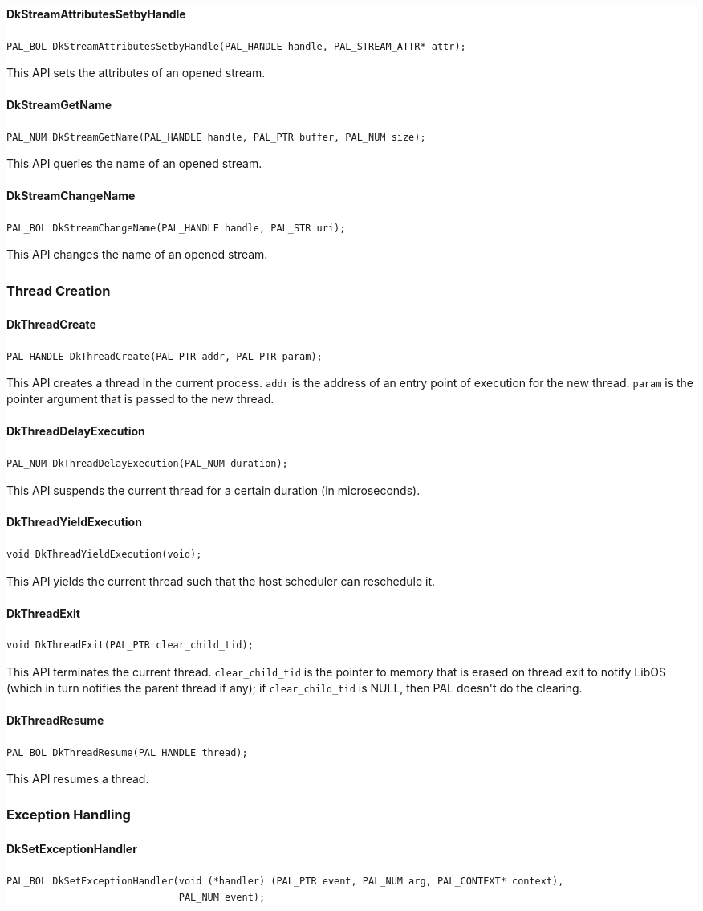 #### DkStreamAttributesSetbyHandle

    PAL_BOL DkStreamAttributesSetbyHandle(PAL_HANDLE handle, PAL_STREAM_ATTR* attr);

This API sets the attributes of an opened stream.

#### DkStreamGetName

    PAL_NUM DkStreamGetName(PAL_HANDLE handle, PAL_PTR buffer, PAL_NUM size);

This API queries the name of an opened stream.

#### DkStreamChangeName

    PAL_BOL DkStreamChangeName(PAL_HANDLE handle, PAL_STR uri);

This API changes the name of an opened stream.

### Thread Creation

#### DkThreadCreate

    PAL_HANDLE DkThreadCreate(PAL_PTR addr, PAL_PTR param);

This API creates a thread in the current process. `addr` is the address of an entry point of
execution for the new thread. `param` is the pointer argument that is passed to the new thread.

#### DkThreadDelayExecution

    PAL_NUM DkThreadDelayExecution(PAL_NUM duration);

This API suspends the current thread for a certain duration (in microseconds).

#### DkThreadYieldExecution

    void DkThreadYieldExecution(void);

This API yields the current thread such that the host scheduler can reschedule it.

#### DkThreadExit

    void DkThreadExit(PAL_PTR clear_child_tid);

This API terminates the current thread. `clear_child_tid` is the pointer to memory that is erased
on thread exit to notify LibOS (which in turn notifies the parent thread if any); if
`clear_child_tid` is NULL, then PAL doesn't do the clearing.

#### DkThreadResume

    PAL_BOL DkThreadResume(PAL_HANDLE thread);

This API resumes a thread.

### Exception Handling

#### DkSetExceptionHandler

    PAL_BOL DkSetExceptionHandler(void (*handler) (PAL_PTR event, PAL_NUM arg, PAL_CONTEXT* context),
                                  PAL_NUM event);
